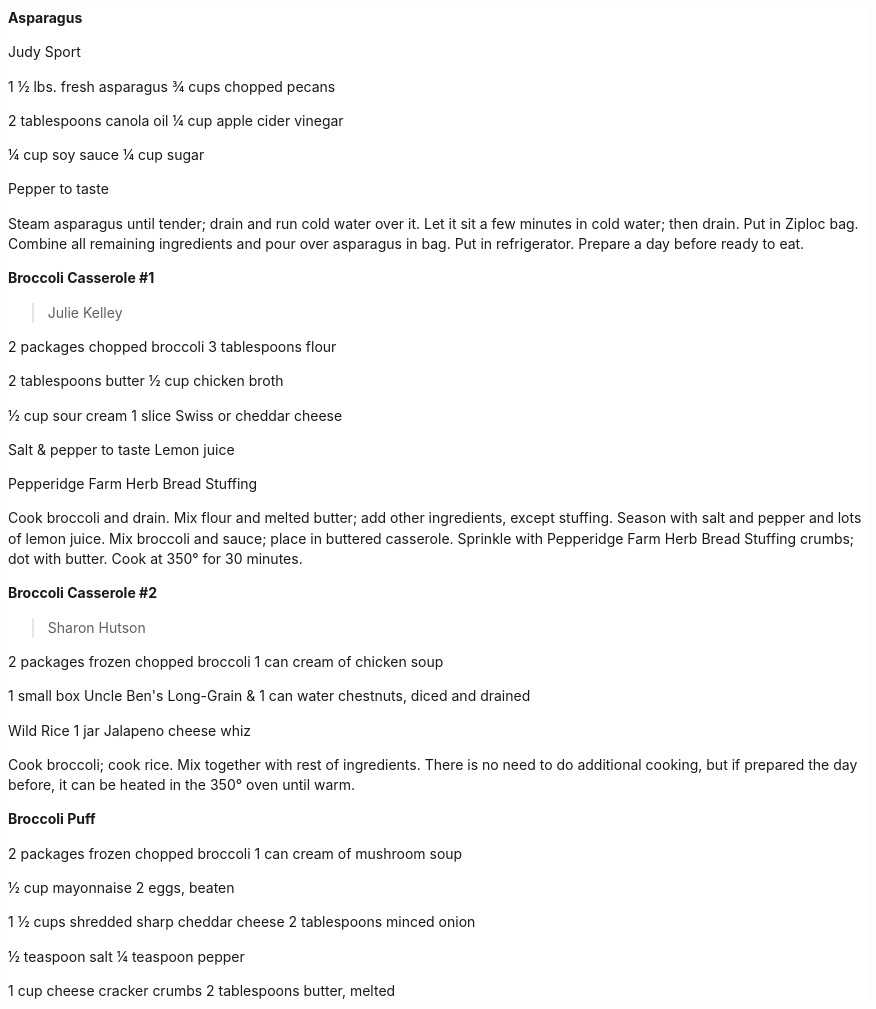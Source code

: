 **Asparagus**

Judy Sport

1 ½ lbs. fresh asparagus ¾ cups chopped pecans

2 tablespoons canola oil ¼ cup apple cider vinegar

¼ cup soy sauce ¼ cup sugar

Pepper to taste

Steam asparagus until tender; drain and run cold water over it. Let it
sit a few minutes in cold water; then drain. Put in Ziploc bag. Combine
all remaining ingredients and pour over asparagus in bag. Put in
refrigerator. Prepare a day before ready to eat.

**Broccoli Casserole #1**

> Julie Kelley

2 packages chopped broccoli 3 tablespoons flour

2 tablespoons butter ½ cup chicken broth

½ cup sour cream 1 slice Swiss or cheddar cheese

Salt & pepper to taste Lemon juice

Pepperidge Farm Herb Bread Stuffing

Cook broccoli and drain. Mix flour and melted butter; add other
ingredients, except stuffing. Season with salt and pepper and lots of
lemon juice. Mix broccoli and sauce; place in buttered casserole.
Sprinkle with Pepperidge Farm Herb Bread Stuffing crumbs; dot with
butter. Cook at 350° for 30 minutes.

**Broccoli Casserole #2**

> Sharon Hutson

2 packages frozen chopped broccoli 1 can cream of chicken soup

1 small box Uncle Ben's Long-Grain & 1 can water chestnuts, diced and
drained

Wild Rice 1 jar Jalapeno cheese whiz

Cook broccoli; cook rice. Mix together with rest of ingredients. There
is no need to do additional cooking, but if prepared the day before, it
can be heated in the 350° oven until warm.

**Broccoli Puff**

2 packages frozen chopped broccoli 1 can cream of mushroom soup

½ cup mayonnaise 2 eggs, beaten

1 ½ cups shredded sharp cheddar cheese 2 tablespoons minced onion

½ teaspoon salt ¼ teaspoon pepper

1 cup cheese cracker crumbs 2 tablespoons butter, melted
